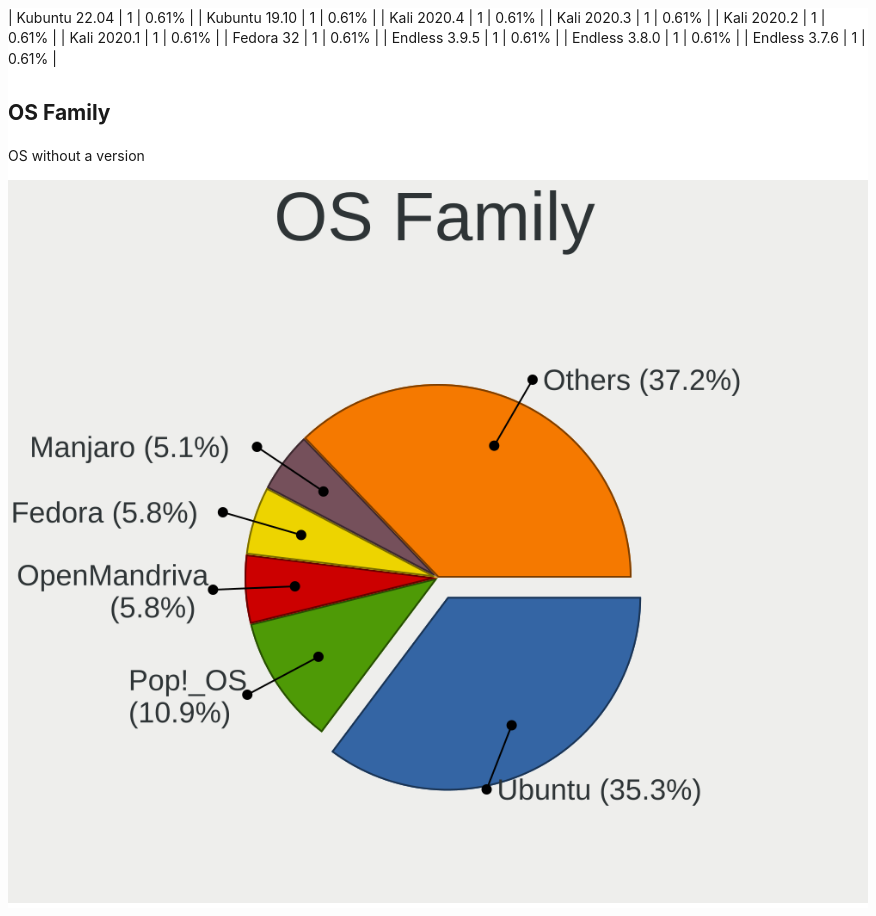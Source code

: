 | Kubuntu 22.04       | 1         | 0.61%   |
| Kubuntu 19.10       | 1         | 0.61%   |
| Kali 2020.4         | 1         | 0.61%   |
| Kali 2020.3         | 1         | 0.61%   |
| Kali 2020.2         | 1         | 0.61%   |
| Kali 2020.1         | 1         | 0.61%   |
| Fedora 32           | 1         | 0.61%   |
| Endless 3.9.5       | 1         | 0.61%   |
| Endless 3.8.0       | 1         | 0.61%   |
| Endless 3.7.6       | 1         | 0.61%   |

OS Family
---------

OS without a version

![OS Family](./images/pie_chart/os_family.svg)

